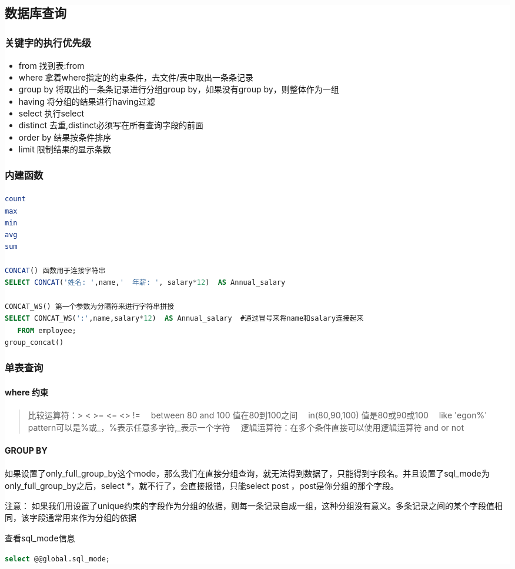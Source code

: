 ## 数据库查询


### 关键字的执行优先级

* from 找到表:from
* where 拿着where指定的约束条件，去文件/表中取出一条条记录
* group by 将取出的一条条记录进行分组group by，如果没有group by，则整体作为一组
* having 将分组的结果进行having过滤
* select 执行select 
* distinct 去重,distinct必须写在所有查询字段的前面
* order by  结果按条件排序
* limit 限制结果的显示条数

### 内建函数

```sql
count
max
min
avg
sum

CONCAT() 函数用于连接字符串
SELECT CONCAT('姓名: ',name,'  年薪: ', salary*12)  AS Annual_salary

CONCAT_WS() 第一个参数为分隔符来进行字符串拼接
SELECT CONCAT_WS(':',name,salary*12)  AS Annual_salary  #通过冒号来将name和salary连接起来
   FROM employee;
group_concat()
```

### 单表查询
#### where 约束

> 比较运算符：> < >= <= <> !=
　between 80 and 100 值在80到100之间
　in(80,90,100)  值是80或90或100
　like 'egon%'
   pattern可以是%或_，%表示任意多字符,_表示一个字符
　逻辑运算符：在多个条件直接可以使用逻辑运算符 and or not

#### GROUP BY
如果设置了only_full_group_by这个mode，那么我们在直接分组查询，就无法得到数据了，只能得到字段名。并且设置了sql_mode为only_full_group_by之后，select *，就不行了，会直接报错，只能select post ，post是你分组的那个字段。

注意：
如果我们用设置了unique约束的字段作为分组的依据，则每一条记录自成一组，这种分组没有意义。多条记录之间的某个字段值相同，该字段通常用来作为分组的依据

查看sql_mode信息
```sql
select @@global.sql_mode;
```
